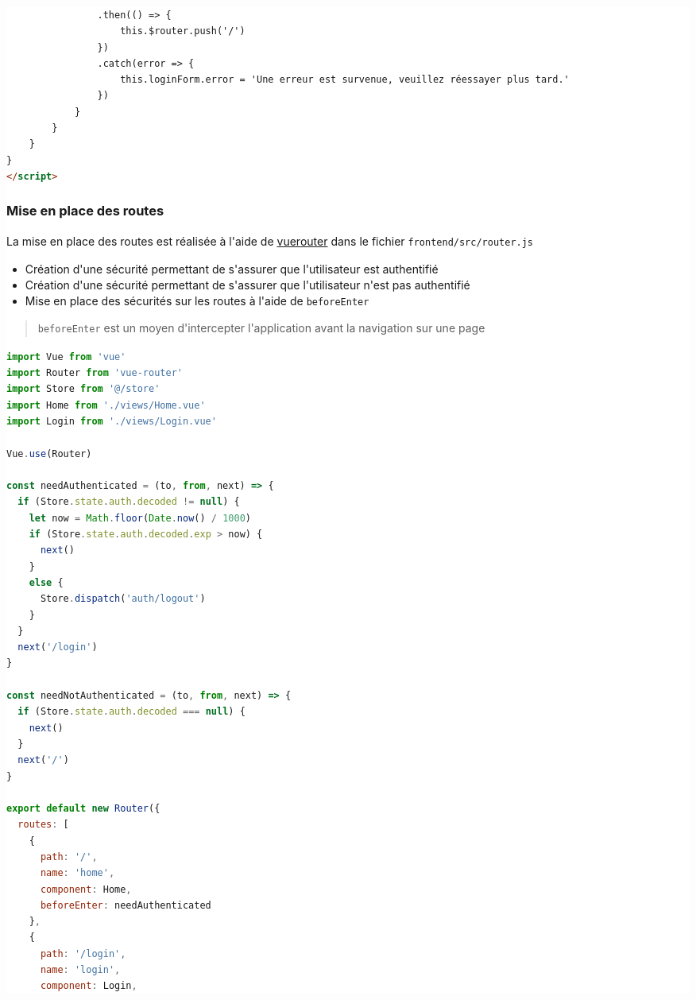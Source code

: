 ```html
                .then(() => {
                    this.$router.push('/')
                })
                .catch(error => {
                    this.loginForm.error = 'Une erreur est survenue, veuillez réessayer plus tard.'
                })
            }
        }
    }
}
</script>
```

### Mise en place des routes

La mise en place des routes est réalisée à l'aide de [vuerouter](https://router.vuejs.org/) dans le fichier `frontend/src/router.js`

- Création d'une sécurité permettant de s'assurer que l'utilisateur est authentifié
- Création d'une sécurité permettant de s'assurer que l'utilisateur n'est pas authentifié
- Mise en place des sécurités sur les routes à l'aide de `beforeEnter`

> `beforeEnter` est un moyen d'intercepter l'application avant la navigation sur une page

```js
import Vue from 'vue'
import Router from 'vue-router'
import Store from '@/store'
import Home from './views/Home.vue'
import Login from './views/Login.vue'

Vue.use(Router)

const needAuthenticated = (to, from, next) => {
  if (Store.state.auth.decoded != null) {
    let now = Math.floor(Date.now() / 1000)
    if (Store.state.auth.decoded.exp > now) {
      next()
    }
    else {
      Store.dispatch('auth/logout')
    }
  }
  next('/login')
}

const needNotAuthenticated = (to, from, next) => {
  if (Store.state.auth.decoded === null) {
    next()
  }
  next('/')
}

export default new Router({
  routes: [
    {
      path: '/',
      name: 'home',
      component: Home,
      beforeEnter: needAuthenticated
    },
    {
      path: '/login',
      name: 'login',
      component: Login,
```